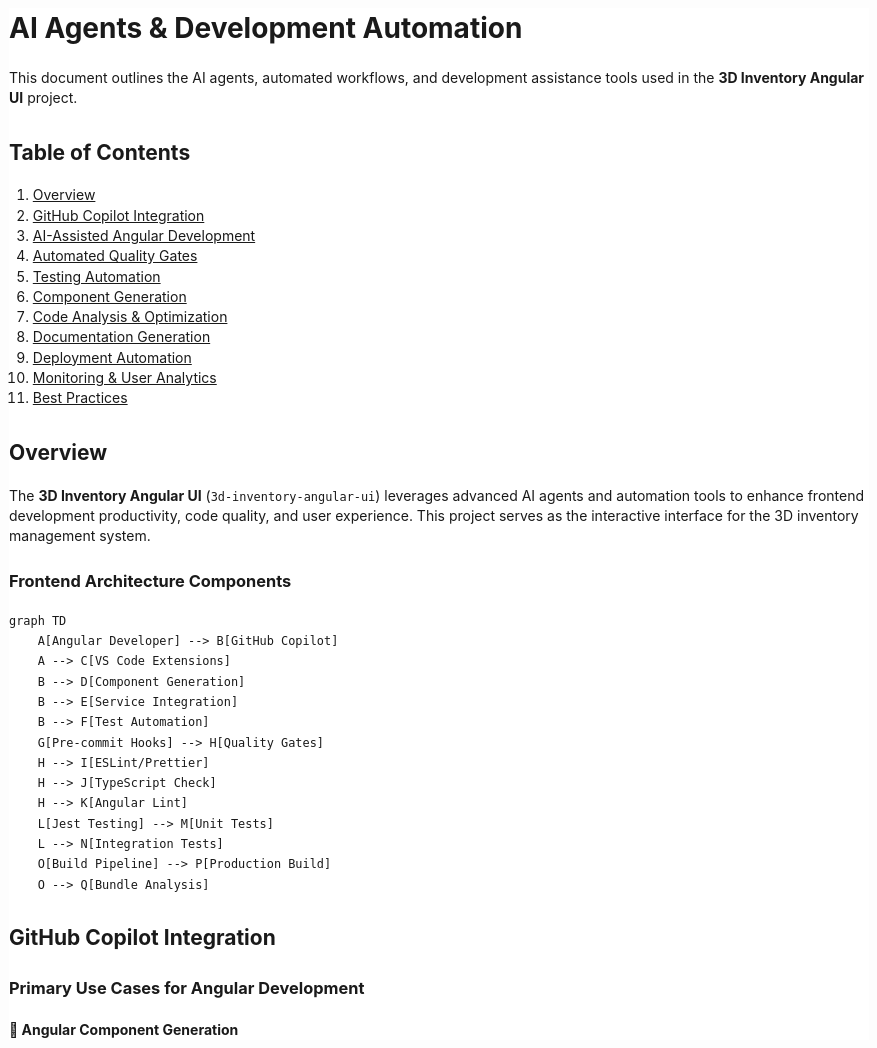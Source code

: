 # AI Agents & Development Automation

This document outlines the AI agents, automated workflows, and development assistance tools used in the **3D Inventory Angular UI** project.

## Table of Contents

1. [Overview](#overview)
2. [GitHub Copilot Integration](#github-copilot-integration)
3. [AI-Assisted Angular Development](#ai-assisted-angular-development)
4. [Automated Quality Gates](#automated-quality-gates)
5. [Testing Automation](#testing-automation)
6. [Component Generation](#component-generation)
7. [Code Analysis & Optimization](#code-analysis--optimization)
8. [Documentation Generation](#documentation-generation)
9. [Deployment Automation](#deployment-automation)
10. [Monitoring & User Analytics](#monitoring--user-analytics)
11. [Best Practices](#best-practices)

## Overview

The **3D Inventory Angular UI** (`3d-inventory-angular-ui`) leverages advanced AI agents and automation tools to enhance frontend development productivity, code quality, and user experience. This project serves as the interactive interface for the 3D inventory management system.

### Frontend Architecture Components

```mermaid
graph TD
    A[Angular Developer] --> B[GitHub Copilot]
    A --> C[VS Code Extensions]
    B --> D[Component Generation]
    B --> E[Service Integration]
    B --> F[Test Automation]
    G[Pre-commit Hooks] --> H[Quality Gates]
    H --> I[ESLint/Prettier]
    H --> J[TypeScript Check]
    H --> K[Angular Lint]
    L[Jest Testing] --> M[Unit Tests]
    L --> N[Integration Tests]
    O[Build Pipeline] --> P[Production Build]
    O --> Q[Bundle Analysis]
```

## GitHub Copilot Integration

### Primary Use Cases for Angular Development

#### 🎨 **Angular Component Generation**
